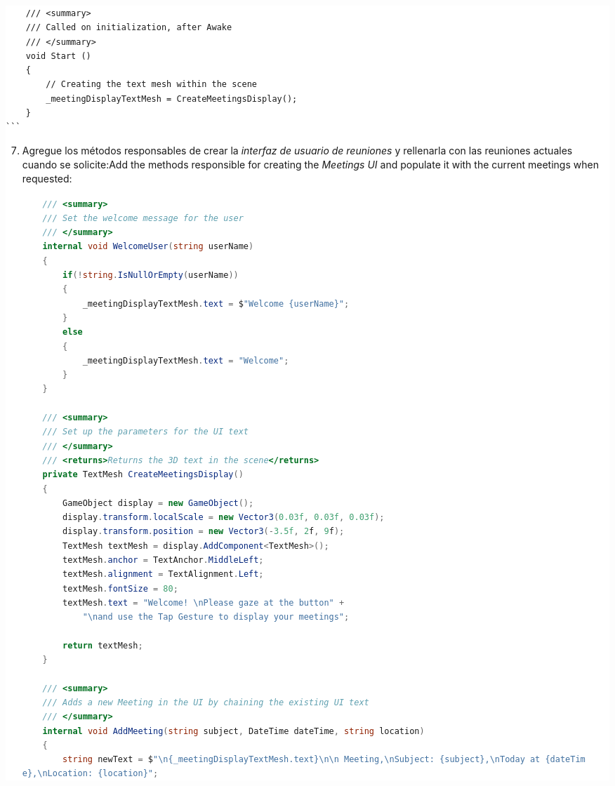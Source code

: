         /// <summary>
        /// Called on initialization, after Awake
        /// </summary>
        void Start ()
        {
            // Creating the text mesh within the scene
            _meetingDisplayTextMesh = CreateMeetingsDisplay();
        }
    ```

7.  <span data-ttu-id="c49d8-258">Agregue los métodos responsables de crear la *interfaz de usuario de reuniones* y rellenarla con las reuniones actuales cuando se solicite:</span><span class="sxs-lookup"><span data-stu-id="c49d8-258">Add the methods responsible for creating the *Meetings UI* and populate it with the current meetings when requested:</span></span>

    ```csharp    
        /// <summary>
        /// Set the welcome message for the user
        /// </summary>
        internal void WelcomeUser(string userName)
        {
            if(!string.IsNullOrEmpty(userName))
            {
                _meetingDisplayTextMesh.text = $"Welcome {userName}";
            }
            else 
            {
                _meetingDisplayTextMesh.text = "Welcome";
            }
        }

        /// <summary>
        /// Set up the parameters for the UI text
        /// </summary>
        /// <returns>Returns the 3D text in the scene</returns>
        private TextMesh CreateMeetingsDisplay()
        {
            GameObject display = new GameObject();
            display.transform.localScale = new Vector3(0.03f, 0.03f, 0.03f);
            display.transform.position = new Vector3(-3.5f, 2f, 9f);
            TextMesh textMesh = display.AddComponent<TextMesh>();
            textMesh.anchor = TextAnchor.MiddleLeft;
            textMesh.alignment = TextAlignment.Left;
            textMesh.fontSize = 80;
            textMesh.text = "Welcome! \nPlease gaze at the button" +
                "\nand use the Tap Gesture to display your meetings";

            return textMesh;
        }

        /// <summary>
        /// Adds a new Meeting in the UI by chaining the existing UI text
        /// </summary>
        internal void AddMeeting(string subject, DateTime dateTime, string location)
        {
            string newText = $"\n{_meetingDisplayTextMesh.text}\n\n Meeting,\nSubject: {subject},\nToday at {dateTime},\nLocation: {location}";
